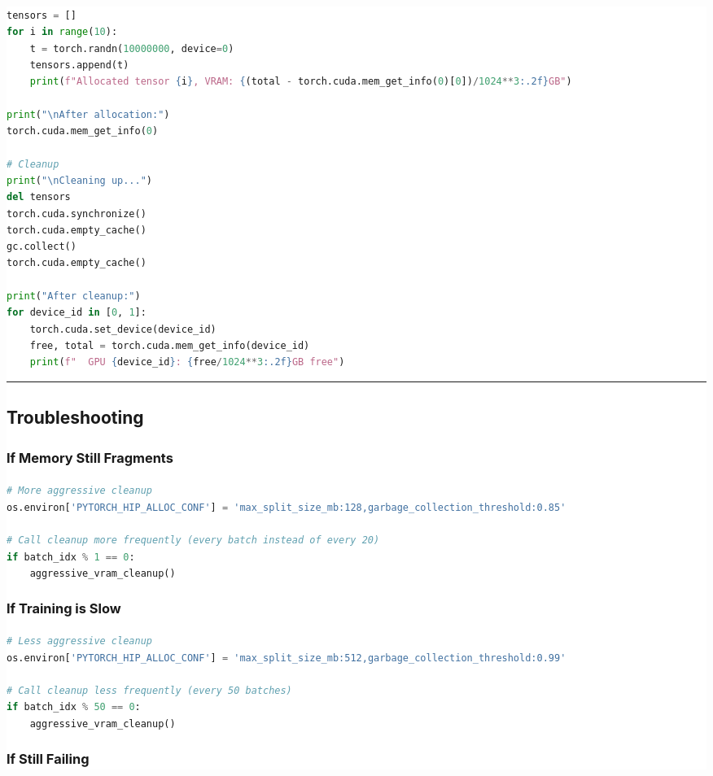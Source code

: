 ```python
tensors = []
for i in range(10):
    t = torch.randn(10000000, device=0)
    tensors.append(t)
    print(f"Allocated tensor {i}, VRAM: {(total - torch.cuda.mem_get_info(0)[0])/1024**3:.2f}GB")

print("\nAfter allocation:")
torch.cuda.mem_get_info(0)

# Cleanup
print("\nCleaning up...")
del tensors
torch.cuda.synchronize()
torch.cuda.empty_cache()
gc.collect()
torch.cuda.empty_cache()

print("After cleanup:")
for device_id in [0, 1]:
    torch.cuda.set_device(device_id)
    free, total = torch.cuda.mem_get_info(device_id)
    print(f"  GPU {device_id}: {free/1024**3:.2f}GB free")
```

---

## Troubleshooting

### If Memory Still Fragments

```python
# More aggressive cleanup
os.environ['PYTORCH_HIP_ALLOC_CONF'] = 'max_split_size_mb:128,garbage_collection_threshold:0.85'

# Call cleanup more frequently (every batch instead of every 20)
if batch_idx % 1 == 0:
    aggressive_vram_cleanup()
```

### If Training is Slow

```python
# Less aggressive cleanup
os.environ['PYTORCH_HIP_ALLOC_CONF'] = 'max_split_size_mb:512,garbage_collection_threshold:0.99'

# Call cleanup less frequently (every 50 batches)
if batch_idx % 50 == 0:
    aggressive_vram_cleanup()
```

### If Still Failing
